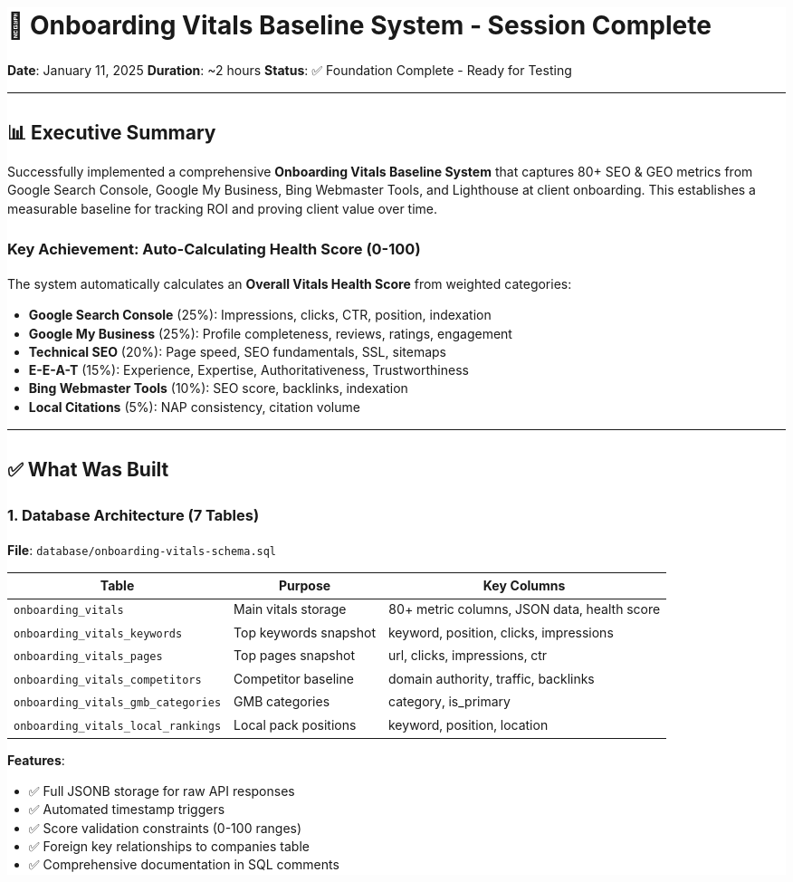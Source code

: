 # 🎉 Onboarding Vitals Baseline System - Session Complete

**Date**: January 11, 2025
**Duration**: ~2 hours
**Status**: ✅ Foundation Complete - Ready for Testing

---

## 📊 Executive Summary

Successfully implemented a comprehensive **Onboarding Vitals Baseline System** that captures 80+ SEO & GEO metrics from Google Search Console, Google My Business, Bing Webmaster Tools, and Lighthouse at client onboarding. This establishes a measurable baseline for tracking ROI and proving client value over time.

### Key Achievement: Auto-Calculating Health Score (0-100)

The system automatically calculates an **Overall Vitals Health Score** from weighted categories:
- **Google Search Console** (25%): Impressions, clicks, CTR, position, indexation
- **Google My Business** (25%): Profile completeness, reviews, ratings, engagement
- **Technical SEO** (20%): Page speed, SEO fundamentals, SSL, sitemaps
- **E-E-A-T** (15%): Experience, Expertise, Authoritativeness, Trustworthiness
- **Bing Webmaster Tools** (10%): SEO score, backlinks, indexation
- **Local Citations** (5%): NAP consistency, citation volume

---

## ✅ What Was Built

### 1. Database Architecture (7 Tables)

**File**: `database/onboarding-vitals-schema.sql`

| Table | Purpose | Key Columns |
|-------|---------|-------------|
| `onboarding_vitals` | Main vitals storage | 80+ metric columns, JSON data, health score |
| `onboarding_vitals_keywords` | Top keywords snapshot | keyword, position, clicks, impressions |
| `onboarding_vitals_pages` | Top pages snapshot | url, clicks, impressions, ctr |
| `onboarding_vitals_competitors` | Competitor baseline | domain authority, traffic, backlinks |
| `onboarding_vitals_gmb_categories` | GMB categories | category, is_primary |
| `onboarding_vitals_local_rankings` | Local pack positions | keyword, position, location |

**Features**:
- ✅ Full JSONB storage for raw API responses
- ✅ Automated timestamp triggers
- ✅ Score validation constraints (0-100 ranges)
- ✅ Foreign key relationships to companies table
- ✅ Comprehensive documentation in SQL comments
